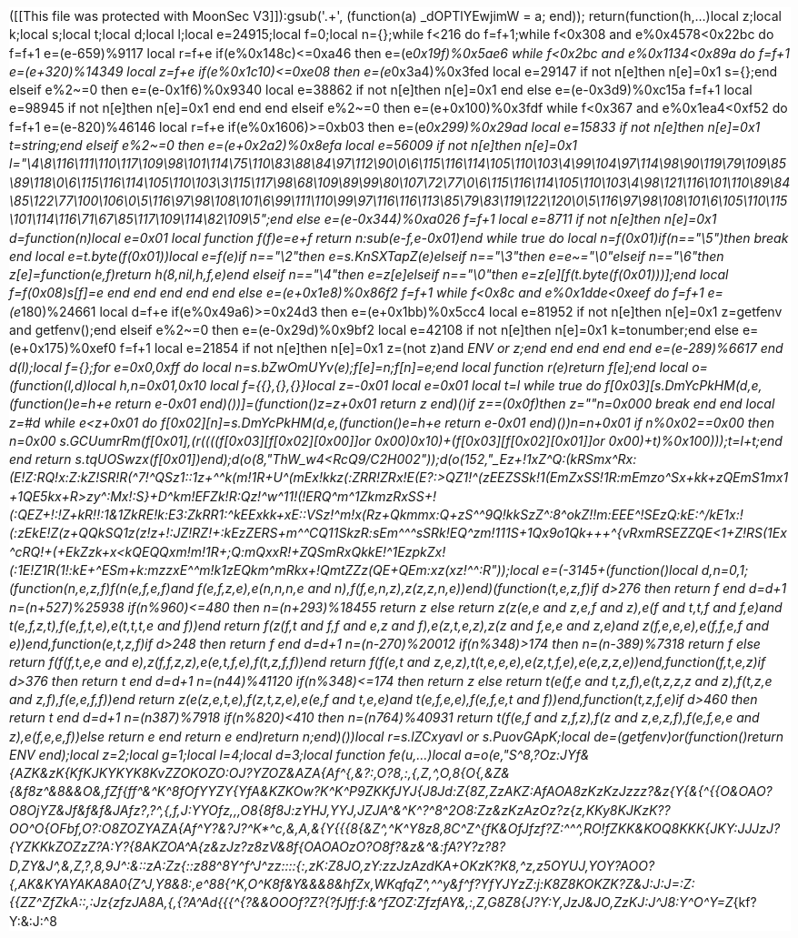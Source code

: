 ([[This file was protected with MoonSec V3]]):gsub('.+', (function(a) _dOPTlYEwjimW = a; end)); return(function(h,...)local z;local k;local s;local t;local d;local l;local e=24915;local f=0;local n={};while f<216 do f=f+1;while f<0x308 and e%0x4578<0x22bc do f=f+1 e=(e-659)%9117 local r=f+e if(e%0x148c)<=0xa46 then e=(e*0x19f)%0x5ae6 while f<0x2bc and e%0x1134<0x89a do f=f+1 e=(e+320)%14349 local z=f+e if(e%0x1c10)<=0xe08 then e=(e*0x3a4)%0x3fed local e=29147 if not n[e]then n[e]=0x1 s={};end elseif e%2~=0 then e=(e-0x1f6)%0x9340 local e=38862 if not n[e]then n[e]=0x1 end else e=(e-0x3d9)%0xc15a f=f+1 local e=98945 if not n[e]then n[e]=0x1 end end end elseif e%2~=0 then e=(e+0x100)%0x3fdf while f<0x367 and e%0x1ea4<0xf52 do f=f+1 e=(e-820)%46146 local r=f+e if(e%0x1606)>=0xb03 then e=(e*0x299)%0x29ad local e=15833 if not n[e]then n[e]=0x1 t=string;end elseif e%2~=0 then e=(e+0x2a2)%0x8efa local e=56009 if not n[e]then n[e]=0x1 l="\4\8\116\111\110\117\109\98\101\114\75\110\83\88\84\97\112\90\0\6\115\116\114\105\110\103\4\99\104\97\114\98\90\119\79\109\85\89\118\0\6\115\116\114\105\110\103\3\115\117\98\68\109\89\99\80\107\72\77\0\6\115\116\114\105\110\103\4\98\121\116\101\110\89\84\85\122\77\100\106\0\5\116\97\98\108\101\6\99\111\110\99\97\116\116\113\85\79\83\119\122\120\0\5\116\97\98\108\101\6\105\110\115\101\114\116\71\67\85\117\109\114\82\109\5";end else e=(e-0x344)%0xa026 f=f+1 local e=8711 if not n[e]then n[e]=0x1 d=function(n)local e=0x01 local function f(f)e=e+f return n:sub(e-f,e-0x01)end while true do local n=f(0x01)if(n=="\5")then break end local e=t.byte(f(0x01))local e=f(e)if n=="\2"then e=s.KnSXTapZ(e)elseif n=="\3"then e=e~="\0"elseif n=="\6"then z[e]=function(e,f)return h(8,nil,h,f,e)end elseif n=="\4"then e=z[e]elseif n=="\0"then e=z[e][f(t.byte(f(0x01)))];end local f=f(0x08)s[f]=e end end end end end else e=(e+0x1e8)%0x86f2 f=f+1 while f<0x8c and e%0x1dde<0xeef do f=f+1 e=(e*180)%24661 local d=f+e if(e%0x49a6)>=0x24d3 then e=(e+0x1bb)%0x5cc4 local e=81952 if not n[e]then n[e]=0x1 z=getfenv and getfenv();end elseif e%2~=0 then e=(e-0x29d)%0x9bf2 local e=42108 if not n[e]then n[e]=0x1 k=tonumber;end else e=(e+0x175)%0xef0 f=f+1 local e=21854 if not n[e]then n[e]=0x1 z=(not z)and _ENV or z;end end end end end e=(e-289)%6617 end d(l);local f={};for e=0x0,0xff do local n=s.bZwOmUYv(e);f[e]=n;f[n]=e;end local function r(e)return f[e];end local o=(function(l,d)local h,n=0x01,0x10 local f={{},{},{}}local z=-0x01 local e=0x01 local t=l while true do f[0x03][s.DmYcPkHM(d,e,(function()e=h+e return e-0x01 end)())]=(function()z=z+0x01 return z end)()if z==(0x0f)then z=""n=0x000 break end end local z=#d while e<z+0x01 do f[0x02][n]=s.DmYcPkHM(d,e,(function()e=h+e return e-0x01 end)())n=n+0x01 if n%0x02==0x00 then n=0x00 s.GCUumrRm(f[0x01],(r((((f[0x03][f[0x02][0x00]]or 0x00)*0x10)+(f[0x03][f[0x02][0x01]]or 0x00)+t)%0x100)));t=l+t;end end return s.tqUOSwzx(f[0x01])end);d(o(8,"ThW_w4<RcQ9/C2H002"));d(o(152,"_Ez+!1xZ^Q:(kRSmx^Rx:(E!Z:RQ!x:Z:kZ!SR!R(^7!^QSz1::1z+^^k(m!1R+U^(mEx!kkz(:ZRR!ZRx!E(E?:>QZ1!^(zEEZSSk!1(EmZxSS!1R:mEmzo^Sx+kk+zQEmS1mx1+1QE5kx+R>zy^:Mx!:S}+D^km!EFZk!R:Qz!^w^11!(!ERQ^m^1ZkmzRxSS+!(:QEZ+!:!Z+kR!!:1&1ZkRE!k:E3:ZkRR1:^kEExkk+xE::VSz!^m!x(Rz+Qkmmx:Q+zS^^9Q!kkSzZ^:8^okZ!!m:EEE^!SEzQ:kE:^/kE1x:!(:zEkE!Z(z+QQkSQ1z(z!z+!:JZ!RZ!+:kEzZERS+m^^CQ11SkzR:sEm^^^sSRk!EQ^zm!111S+1Qx9o1Qk+++^{vRxmRSEZZQE<1+Z!RS(1Ex^cRQ!+(+EkZzk+x<kQEQQxm!m!1R+;Q:mQxxR!+ZQSmRxQkkE!^1EzpkZx!(:1E!Z1R(1!:kE+^ESm+k:mzzxE^^m!k1zEQkm^mRkx+!QmtZZz(QE+QEm:xz(xz!^^:R"));local e=(-3145+(function()local d,n=0,1;(function(n,e,z,f)f(n(e,f,e,f)and f(e,f,z,e),e(n,n,n,e and n),f(f,e,n,z),z(z,z,n,e))end)(function(t,e,z,f)if d>276 then return f end d=d+1 n=(n+527)%25938 if(n%960)<=480 then n=(n+293)%18455 return z else return z(z(e,e and z,e,f and z),e(f and t,t,f and f,e)and t(e,f,z,t),f(e,f,t,e),e(t,t,t,e and f))end return f(z(f,t and f,f and e,z and f),e(z,t,e,z),z(z and f,e,e and z,e)and z(f,e,e,e),e(f,f,e,f and e))end,function(e,t,z,f)if d>248 then return f end d=d+1 n=(n-270)%20012 if(n%348)>174 then n=(n-389)%7318 return f else return f(f(f,t,e,e and e),z(f,f,z,z),e(e,t,f,e),f(t,z,f,f))end return f(f(e,t and z,e,z),t(t,e,e,e),e(z,t,f,e),e(e,z,z,e))end,function(f,t,e,z)if d>376 then return t end d=d+1 n=(n*44)%41120 if(n%348)<=174 then return z else return t(e(f,e and t,z,f),e(t,z,z,z and z),f(t,z,e and z,f),f(e,e,f,f))end return z(e(z,e,t,e),f(z,t,z,e),e(e,f and t,e,e)and t(e,f,e,e),f(e,f,e,t and f))end,function(t,z,f,e)if d>460 then return t end d=d+1 n=(n*387)%7918 if(n%820)<410 then n=(n*764)%40931 return t(f(e,f and z,f,z),f(z and z,e,z,f),f(e,f,e,e and z),e(f,e,e,f))else return e end return e end)return n;end)())local r=s.lZCxyavl or s.PuovGApK;local de=(getfenv)or(function()return _ENV end);local z=2;local g=1;local l=4;local d=3;local function fe(u,...)local a=o(e,"S^8,?Oz:JYf&{AZK&zK{KfKJKYKYK8KvZZOKOZO:OJ?YZOZ&AZA{Af^{,&?:,O?8,:,{,Z,^,O,8{O{,&Z&{&f8z^&8&&O&,fZf{ff^&^K^8fOfYYZY{YfA&KZKOw?K^K^P9ZKKfJYJ{J8Jd:Z{8Z,ZzAKZ:AfAOA8zKzKzJzzz?&z{Y{&{^{{O&OAO?O8OjYZ&Jf&f&f&JAfz?,?^,{,f,J:YYOfz,,,O8{8f8J:zYHJ,YYJ,JZJA^&^K^?^8^2O8:Zz&zKzAzOz?z{z,KKy8KJKzK??OO^O{OFbf,O?:O8ZOZYAZA{Af^Y?&?J?^K*^c,&,A,&{Y{{{8{_&Z^,^K^Y8z8,8C^Z^{fK&OfJfzf?Z:^^^,RO!fZKK&KOQ8KKK{JKY:JJJzJ?{YZKKkZOZzZ?A:Y?{8AKZOA^A{z&zJz?z8zV&8f{OAOAOzO?O8f?&z&^&:fA?Y?z?8?D,ZY&J^,&,Z,?,8,9J^:&::zA:Zz{::z88^8Y^f^J^zz::::{:,zK:Z8JO,zY:zzJzAzdKA+OKzK?K8,^z,z5OYUJ,YOY?AOO?{,AK&KYAYAKA8A0{Z^J,Y8&8:,e^88{^K,O^K8f&Y&&&8&hfZx,WKqfqZ^,^^y&f^f?YfYJYzZ:j:K8Z8KOKZK?Z&J:J:J=:Z:{{ZZ^ZfZkA::,:Jz{zfzJA8A,{,{?A^Ad{{{^{?&&OOOf?Z?{?fJff:f:&^fZOZ:ZfzfAY&,:,Z,G8Z8{J?Y:Y,JzJ&JO,ZzKJ:J^J8:Y^O^Y=Z_{kf?Y:&:J:^8